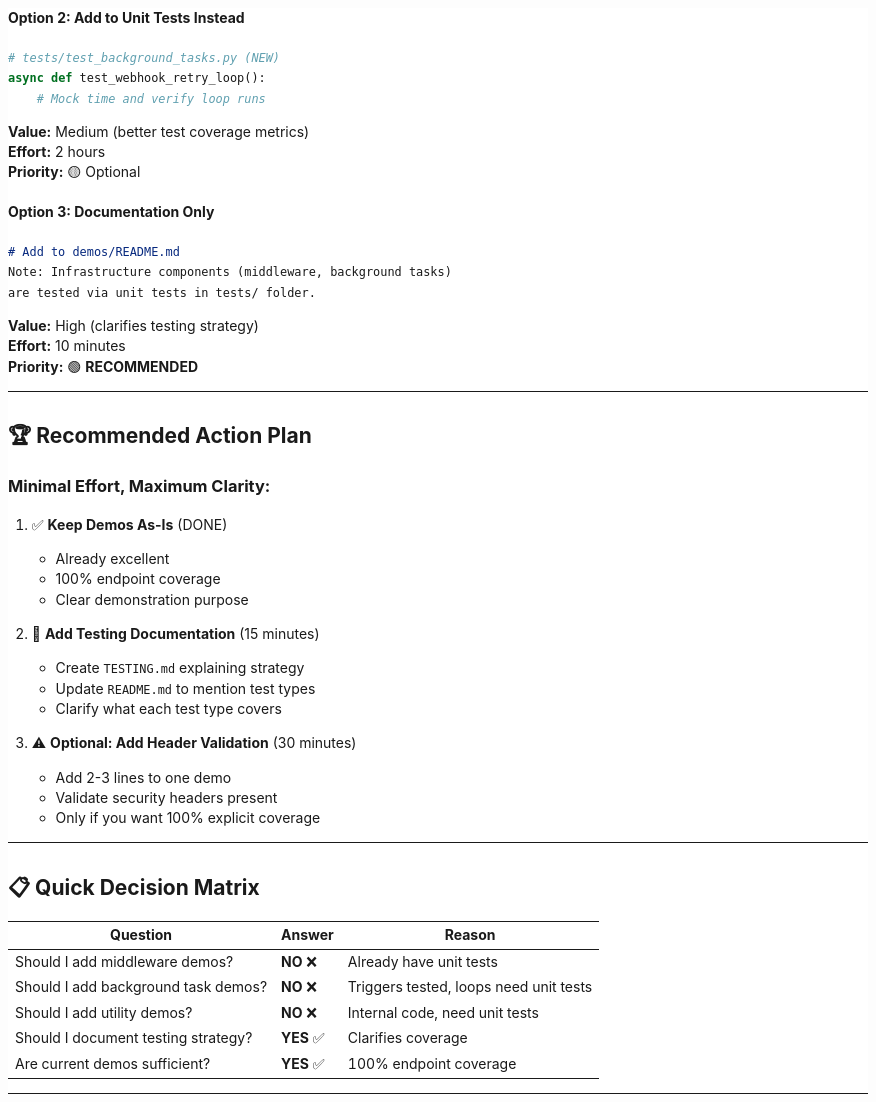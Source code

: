 #### **Option 2: Add to Unit Tests Instead**
```python
# tests/test_background_tasks.py (NEW)
async def test_webhook_retry_loop():
    # Mock time and verify loop runs
```
**Value:** Medium (better test coverage metrics)  
**Effort:** 2 hours  
**Priority:** 🟡 Optional

#### **Option 3: Documentation Only**
```markdown
# Add to demos/README.md
Note: Infrastructure components (middleware, background tasks) 
are tested via unit tests in tests/ folder.
```
**Value:** High (clarifies testing strategy)  
**Effort:** 10 minutes  
**Priority:** 🟢 **RECOMMENDED**

---

## 🏆 Recommended Action Plan

### **Minimal Effort, Maximum Clarity:**

1. ✅ **Keep Demos As-Is** (DONE)
   - Already excellent
   - 100% endpoint coverage
   - Clear demonstration purpose

2. 📝 **Add Testing Documentation** (15 minutes)
   - Create `TESTING.md` explaining strategy
   - Update `README.md` to mention test types
   - Clarify what each test type covers

3. ⚠️ **Optional: Add Header Validation** (30 minutes)
   - Add 2-3 lines to one demo
   - Validate security headers present
   - Only if you want 100% explicit coverage

---

## 📋 Quick Decision Matrix

| Question | Answer | Reason |
|----------|--------|--------|
| Should I add middleware demos? | **NO** ❌ | Already have unit tests |
| Should I add background task demos? | **NO** ❌ | Triggers tested, loops need unit tests |
| Should I add utility demos? | **NO** ❌ | Internal code, need unit tests |
| Should I document testing strategy? | **YES** ✅ | Clarifies coverage |
| Are current demos sufficient? | **YES** ✅ | 100% endpoint coverage |

---